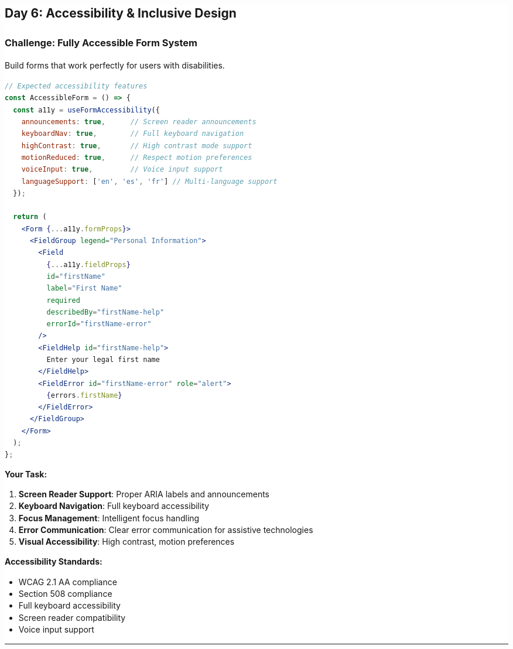 
## Day 6: Accessibility & Inclusive Design

### Challenge: Fully Accessible Form System
Build forms that work perfectly for users with disabilities.

```jsx
// Expected accessibility features
const AccessibleForm = () => {
  const a11y = useFormAccessibility({
    announcements: true,      // Screen reader announcements
    keyboardNav: true,        // Full keyboard navigation
    highContrast: true,       // High contrast mode support
    motionReduced: true,      // Respect motion preferences
    voiceInput: true,         // Voice input support
    languageSupport: ['en', 'es', 'fr'] // Multi-language support
  });

  return (
    <Form {...a11y.formProps}>
      <FieldGroup legend="Personal Information">
        <Field
          {...a11y.fieldProps}
          id="firstName"
          label="First Name"
          required
          describedBy="firstName-help"
          errorId="firstName-error"
        />
        <FieldHelp id="firstName-help">
          Enter your legal first name
        </FieldHelp>
        <FieldError id="firstName-error" role="alert">
          {errors.firstName}
        </FieldError>
      </FieldGroup>
    </Form>
  );
};
```

**Your Task:**
1. **Screen Reader Support**: Proper ARIA labels and announcements
2. **Keyboard Navigation**: Full keyboard accessibility
3. **Focus Management**: Intelligent focus handling
4. **Error Communication**: Clear error communication for assistive technologies
5. **Visual Accessibility**: High contrast, motion preferences

**Accessibility Standards:**
- WCAG 2.1 AA compliance
- Section 508 compliance
- Full keyboard accessibility
- Screen reader compatibility
- Voice input support

---